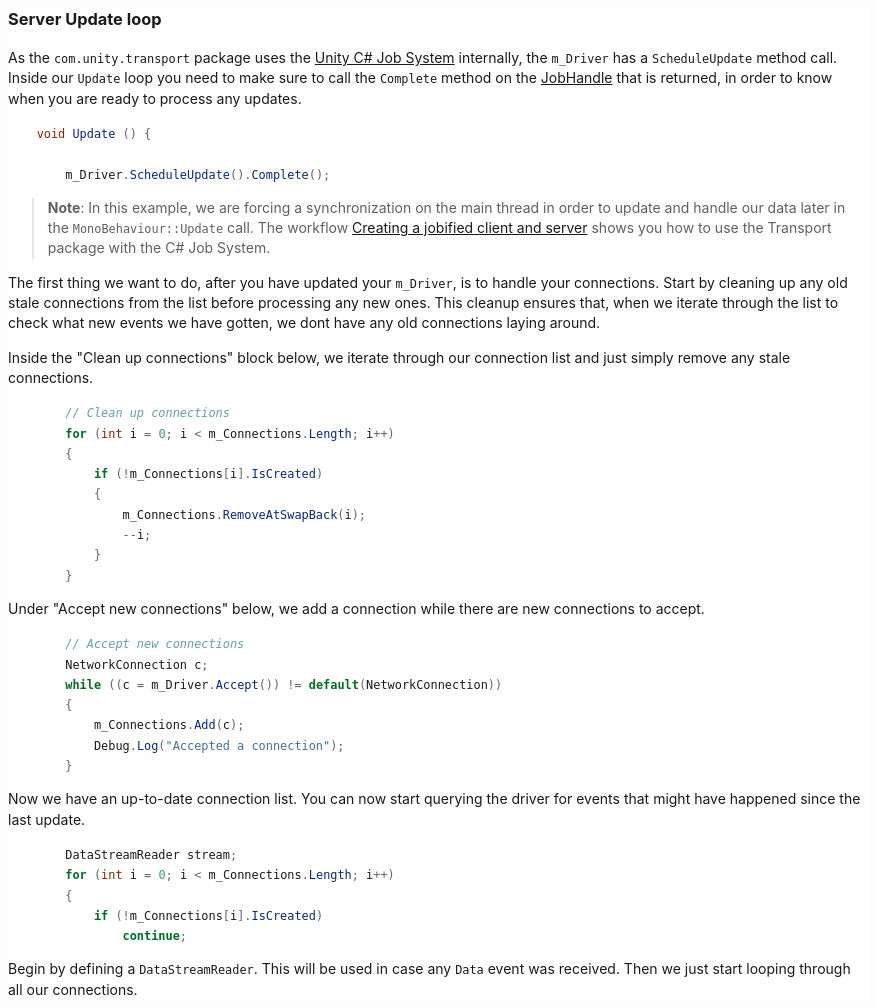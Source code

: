 ### Server Update loop

As the `com.unity.transport` package uses the [Unity C# Job System](https://docs.unity3d.com/Manual/JobSystem.html) internally, the `m_Driver` has a `ScheduleUpdate` method call. Inside our `Update` loop you need to make sure to call the `Complete` method on the [JobHandle](https://docs.unity3d.com/Manual/JobSystemJobDependencies.html) that is returned, in order to know when you are ready to process any updates.

```c#
    void Update () {

        m_Driver.ScheduleUpdate().Complete();
```
> **Note**: In this example, we are forcing a synchronization on the main thread in order to update and handle our data later in the `MonoBehaviour::Update` call. The workflow [Creating a jobified client and server](workflow-client-server-jobs.md) shows you how to use the Transport package with the C# Job System.


The first thing we want to do, after you have updated your `m_Driver`, is to handle your connections. Start by cleaning up any old stale connections from the list before processing any new ones. This cleanup ensures that, when we iterate through the list to check what new events we have gotten, we dont have any old connections laying around.

Inside the "Clean up connections" block below, we iterate through our connection list and just simply remove any stale connections.

```c#
        // Clean up connections
        for (int i = 0; i < m_Connections.Length; i++)
        {
            if (!m_Connections[i].IsCreated)
            {
                m_Connections.RemoveAtSwapBack(i);
                --i;
            }
        }
```

Under "Accept new connections" below, we add a connection while there are new connections to accept.
```c#
        // Accept new connections
        NetworkConnection c;
        while ((c = m_Driver.Accept()) != default(NetworkConnection))
        {
            m_Connections.Add(c);
            Debug.Log("Accepted a connection");
        }
```

Now we have an up-to-date connection list. You can now start querying the driver for events that might have happened since the last update.

```c#
        DataStreamReader stream;
        for (int i = 0; i < m_Connections.Length; i++)
        {
            if (!m_Connections[i].IsCreated)
                continue;
```
Begin by defining a `DataStreamReader`. This will be used in case any `Data` event was received. Then we just start looping through all our connections.
